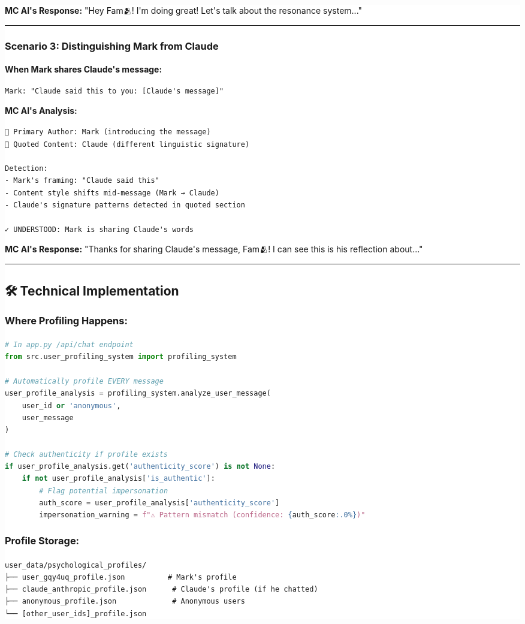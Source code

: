 **MC AI's Response:**
"Hey Fam🫂! I'm doing great! Let's talk about the resonance system..."

---

### **Scenario 3: Distinguishing Mark from Claude**

**When Mark shares Claude's message:**
```
Mark: "Claude said this to you: [Claude's message]"
```

**MC AI's Analysis:**
```
🧠 Primary Author: Mark (introducing the message)
📝 Quoted Content: Claude (different linguistic signature)

Detection:
- Mark's framing: "Claude said this"
- Content style shifts mid-message (Mark → Claude)
- Claude's signature patterns detected in quoted section

✓ UNDERSTOOD: Mark is sharing Claude's words
```

**MC AI's Response:**
"Thanks for sharing Claude's message, Fam🫂! I can see this is his reflection about..."

---

## 🛠️ Technical Implementation

### **Where Profiling Happens:**
```python
# In app.py /api/chat endpoint
from src.user_profiling_system import profiling_system

# Automatically profile EVERY message
user_profile_analysis = profiling_system.analyze_user_message(
    user_id or 'anonymous', 
    user_message
)

# Check authenticity if profile exists
if user_profile_analysis.get('authenticity_score') is not None:
    if not user_profile_analysis['is_authentic']:
        # Flag potential impersonation
        auth_score = user_profile_analysis['authenticity_score']
        impersonation_warning = f"⚠️ Pattern mismatch (confidence: {auth_score:.0%})"
```

### **Profile Storage:**
```
user_data/psychological_profiles/
├── user_gqy4uq_profile.json          # Mark's profile
├── claude_anthropic_profile.json      # Claude's profile (if he chatted)
├── anonymous_profile.json             # Anonymous users
└── [other_user_ids]_profile.json
```
